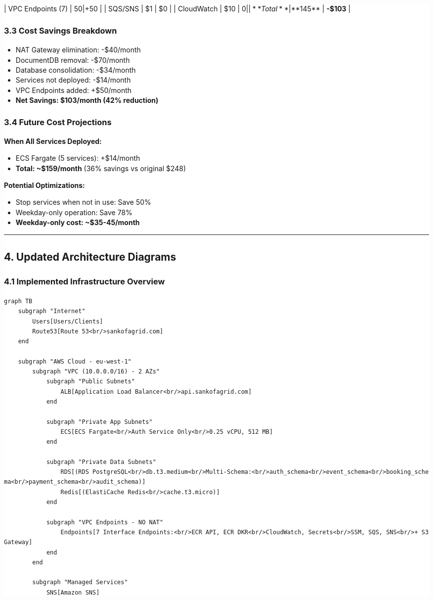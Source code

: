 | VPC Endpoints (7) | $50 | +$50 |
| SQS/SNS | $1 | $0 |
| CloudWatch | $10 | $0 |
| **Total** | **$145** | **-$103** |

### 3.3 Cost Savings Breakdown

- NAT Gateway elimination: -$40/month
- DocumentDB removal: -$70/month
- Database consolidation: -$34/month
- Services not deployed: -$14/month
- VPC Endpoints added: +$50/month
- **Net Savings: $103/month (42% reduction)**

### 3.4 Future Cost Projections

**When All Services Deployed:**
- ECS Fargate (5 services): +$14/month
- **Total: ~$159/month** (36% savings vs original $248)

**Potential Optimizations:**
- Stop services when not in use: Save 50%
- Weekday-only operation: Save 78%
- **Weekday-only cost: ~$35-45/month**

---

## 4. Updated Architecture Diagrams

### 4.1 Implemented Infrastructure Overview

```mermaid
graph TB
    subgraph "Internet"
        Users[Users/Clients]
        Route53[Route 53<br/>sankofagrid.com]
    end

    subgraph "AWS Cloud - eu-west-1"
        subgraph "VPC (10.0.0.0/16) - 2 AZs"
            subgraph "Public Subnets"
                ALB[Application Load Balancer<br/>api.sankofagrid.com]
            end

            subgraph "Private App Subnets"
                ECS[ECS Fargate<br/>Auth Service Only<br/>0.25 vCPU, 512 MB]
            end

            subgraph "Private Data Subnets"
                RDS[(RDS PostgreSQL<br/>db.t3.medium<br/>Multi-Schema:<br/>auth_schema<br/>event_schema<br/>booking_schema<br/>payment_schema<br/>audit_schema)]
                Redis[(ElastiCache Redis<br/>cache.t3.micro)]
            end

            subgraph "VPC Endpoints - NO NAT"
                Endpoints[7 Interface Endpoints:<br/>ECR API, ECR DKR<br/>CloudWatch, Secrets<br/>SSM, SQS, SNS<br/>+ S3 Gateway]
            end
        end

        subgraph "Managed Services"
            SNS[Amazon SNS]
```